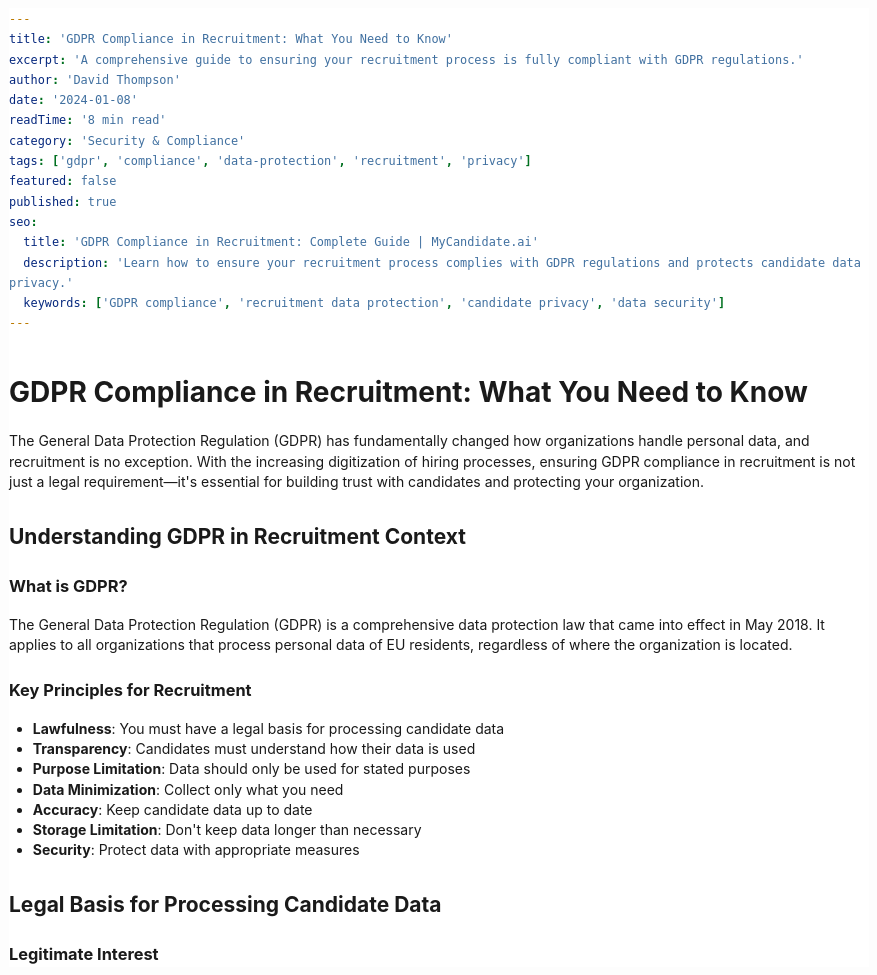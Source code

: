 ```yaml
---
title: 'GDPR Compliance in Recruitment: What You Need to Know'
excerpt: 'A comprehensive guide to ensuring your recruitment process is fully compliant with GDPR regulations.'
author: 'David Thompson'
date: '2024-01-08'
readTime: '8 min read'
category: 'Security & Compliance'
tags: ['gdpr', 'compliance', 'data-protection', 'recruitment', 'privacy']
featured: false
published: true
seo:
  title: 'GDPR Compliance in Recruitment: Complete Guide | MyCandidate.ai'
  description: 'Learn how to ensure your recruitment process complies with GDPR regulations and protects candidate data privacy.'
  keywords: ['GDPR compliance', 'recruitment data protection', 'candidate privacy', 'data security']
---
```


# GDPR Compliance in Recruitment: What You Need to Know

The General Data Protection Regulation (GDPR) has fundamentally changed how organizations handle personal data, and recruitment is no exception. With the increasing digitization of hiring processes, ensuring GDPR compliance in recruitment is not just a legal requirement—it's essential for building trust with candidates and protecting your organization.

## Understanding GDPR in Recruitment Context

### What is GDPR?

The General Data Protection Regulation (GDPR) is a comprehensive data protection law that came into effect in May 2018. It applies to all organizations that process personal data of EU residents, regardless of where the organization is located.

### Key Principles for Recruitment

- **Lawfulness**: You must have a legal basis for processing candidate data
- **Transparency**: Candidates must understand how their data is used
- **Purpose Limitation**: Data should only be used for stated purposes
- **Data Minimization**: Collect only what you need
- **Accuracy**: Keep candidate data up to date
- **Storage Limitation**: Don't keep data longer than necessary
- **Security**: Protect data with appropriate measures

## Legal Basis for Processing Candidate Data

### Legitimate Interest
